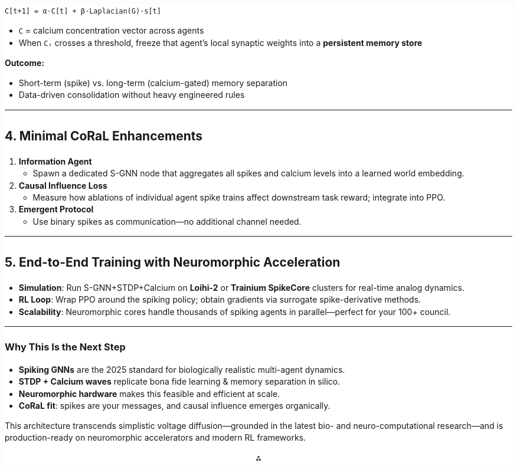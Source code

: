 ```
C[t+1] = α·C[t] + β·Laplacian(G)·s[t]
```

- `C` = calcium concentration vector across agents
- When `Cᵢ` crosses a threshold, freeze that agent’s local synaptic weights into a **persistent memory store**

**Outcome:**

- Short-term (spike) vs. long-term (calcium-gated) memory separation
- Data-driven consolidation without heavy engineered rules

***

## 4. Minimal CoRaL Enhancements

1. **Information Agent**
    - Spawn a dedicated S-GNN node that aggregates all spikes and calcium levels into a learned world embedding.
2. **Causal Influence Loss**
    - Measure how ablations of individual agent spike trains affect downstream task reward; integrate into PPO.
3. **Emergent Protocol**
    - Use binary spikes as communication—no additional channel needed.

***

## 5. End-to-End Training with Neuromorphic Acceleration

- **Simulation**: Run S-GNN+STDP+Calcium on **Loihi-2** or **Trainium SpikeCore** clusters for real-time analog dynamics.
- **RL Loop**: Wrap PPO around the spiking policy; obtain gradients via surrogate spike-derivative methods.
- **Scalability**: Neuromorphic cores handle thousands of spiking agents in parallel—perfect for your 100+ council.

***

### **Why This Is the Next Step**

- **Spiking GNNs** are the 2025 standard for biologically realistic multi-agent dynamics.
- **STDP + Calcium waves** replicate bona fide learning \& memory separation in silico.
- **Neuromorphic hardware** makes this feasible and efficient at scale.
- **CoRaL fit**: spikes are your messages, and causal influence emerges organically.

This architecture transcends simplistic voltage diffusion—grounded in the latest bio- and neuro-computational research—and is production-ready on neuromorphic accelerators and modern RL frameworks.

<div style="text-align: center">⁂</div>

[^11_1]: config.py

[^11_2]: constitutional.py

[^11_3]: event_store.py

[^11_4]: feature_flags.py

[^11_5]: init.py

[^11_6]: tda_engine.py

[^11_7]: unified_brain.py

[^11_8]: vector_search.py



[^1_1]: README.md
[^1_2]: https://www.centeraipolicy.org/work/bio-risks-and-broken-guardrails-what-the-aisi-report-tells-us-about-ai-safety-standards
[^1_3]: https://developer.nvidia.com/blog/safeguard-agentic-ai-systems-with-the-nvidia-safety-recipe/
[^1_4]: https://www.uxtigers.com/post/artificial-empathy
[^1_5]: https://www.psychologytoday.com/us/blog/the-digital-self/202503/ais-empathy-tightrope-balance-or-bust
[^1_6]: https://techxplore.com/news/2025-06-human-empathy-age-ai.html
[^1_7]: constitutional.py
[^1_8]: https://the-decoder.com/geoffrey-hinton-urges-researchers-to-design-ai-with-nurturing-instincts-to-protect-humanity/
[^1_9]: PERFECT_SYSTEM_FINAL.md
[^1_10]: PROJECT_OVERVIEW.md
[^1_11]: PROJECT_STATUS.md
[^1_12]: requirements.txt
[^1_13]: test_max_installation.py
[^1_14]: COMPLETE_SYSTEM_ANALYSIS.md
[^1_15]: DEVELOPMENT_GUIDE.md
[^1_16]: FINAL_REAL_STATUS.md
[^1_17]: FINAL_SYSTEM_SUMMARY.md
[^1_18]: HONEST_SYSTEM_STATUS.md
[^1_19]: REAL_SUCCESS_SUMMARY.md
[^1_20]: causal_store.py
[^1_21]: cloud_integration.py
[^1_22]: config.py
[^1_23]: event_store.py
[^1_24]: feature_flags.py
[^1_25]: init.py
[^1_26]: tda_engine.py
[^1_27]: unified_brain.py
[^1_28]: vector_search.py
[^1_29]: https://arxiv.org/abs/2403.06447
[^1_30]: https://link.springer.com/article/10.1007/s10458-023-09633-6
[^1_31]: https://arxiv.org/html/2501.00226v1
[^1_32]: https://arxiv.org/abs/2302.05342
[^1_33]: https://arxiv.org/abs/2203.08975
[^1_34]: https://oulurepo.oulu.fi/bitstream/handle/10024/53991/nbnfioulu-202502061482.pdf?sequence=1\&isAllowed=y
[^1_35]: https://scienceoutreach.princeton.edu/laboratory-learning-program-2024-safe-robotics-coral-reefs-conservation-using-machine-learning
[^1_36]: https://arxiv.org/abs/2401.15059
[^1_37]: http://papers.neurips.cc/paper/9470-biases-for-emergent-communication-in-multi-agent-reinforcement-learning.pdf
[^1_38]: https://www.corl.org
[^1_39]: https://openreview.net/forum?id=AUGBfDIV9rL
[^1_40]: https://github.com/pbecker93/CoRAL
[^1_41]: https://arxiv.org/abs/2309.06021
[^1_42]: https://www.nature.com/articles/s41467-024-51887-5
[^1_43]: https://anr.fr/Project-ANR-20-CE23-0006
[^1_44]: https://navigatingthedigitaljungle.com/should-you-trust-ai-as-your-child-development-guide/
[^1_45]: https://yoshuabengio.org/2024/07/09/reasoning-through-arguments-against-taking-ai-safety-seriously/
[^1_46]: https://www.safes.so/blogs/ai-parenting/
[^1_47]: https://yoshuabengio.org/2023/06/24/faq-on-catastrophic-ai-risks/
[^1_48]: https://www.goodmorningamerica.com/family/story/ai-parenting-123843563
[^1_49]: https://www.evidencebasedmentoring.org/new-study-explores-artificial-intelligence-ai-and-empathy-in-caring-relationships/
[^2_1]: PERFECT_SYSTEM_FINAL.md
[^2_2]: PROJECT_OVERVIEW.md
[^2_3]: PROJECT_STATUS.md
[^2_4]: README.md
[^2_5]: requirements.txt
[^2_6]: test_max_installation.py
[^2_7]: COMPLETE_SYSTEM_ANALYSIS.md
[^2_8]: DEVELOPMENT_GUIDE.md
[^2_9]: FINAL_REAL_STATUS.md
[^2_10]: FINAL_SYSTEM_SUMMARY.md
[^2_11]: HONEST_SYSTEM_STATUS.md
[^2_12]: REAL_SUCCESS_SUMMARY.md
[^2_13]: causal_store.py
[^2_14]: cloud_integration.py
[^2_15]: config.py
[^2_16]: constitutional.py
[^2_17]: event_store.py
[^2_18]: feature_flags.py
[^2_19]: init.py
[^2_20]: tda_engine.py
[^2_21]: unified_brain.py
[^2_22]: vector_search.py
[^3_1]: config.py
[^3_2]: constitutional.py
[^3_3]: event_store.py
[^3_4]: feature_flags.py
[^3_5]: init.py
[^3_6]: tda_engine.py
[^3_7]: unified_brain.py
[^3_8]: vector_search.py
[^4_1]: config.py
[^4_2]: constitutional.py
[^4_3]: event_store.py
[^4_4]: feature_flags.py
[^4_5]: init.py
[^4_6]: tda_engine.py
[^4_7]: unified_brain.py
[^4_8]: vector_search.py
[^5_1]: config.py
[^5_2]: constitutional.py
[^5_3]: event_store.py
[^5_4]: feature_flags.py
[^5_5]: init.py
[^5_6]: tda_engine.py
[^5_7]: unified_brain.py
[^5_8]: vector_search.py
[^6_1]: config.py
[^6_2]: constitutional.py
[^6_3]: event_store.py
[^6_4]: feature_flags.py
[^6_5]: init.py
[^6_6]: tda_engine.py
[^6_7]: unified_brain.py
[^6_8]: vector_search.py
[^7_1]: config.py
[^7_2]: constitutional.py
[^7_3]: event_store.py
[^7_4]: feature_flags.py
[^7_5]: init.py
[^7_6]: tda_engine.py
[^7_7]: unified_brain.py
[^7_8]: vector_search.py
[^7_9]: https://www.youtube.com/watch?v=KLFed3_rzeI
[^7_10]: https://www.theatomicmag.com/the-bioelectric-network-a-new-frontier-in-understanding-intelligence-and-morphogenesis/
[^7_11]: https://www.frontiersin.org/journals/cell-and-developmental-biology/articles/10.3389/fcell.2022.772230/pdf
[^7_12]: https://www.pnas.org/doi/10.1073/pnas.1100179108
[^7_13]: https://www.sciencedirect.com/science/article/pii/S2589004223024756
[^7_14]: https://pubmed.ncbi.nlm.nih.gov/26566112/
[^7_15]: https://link.springer.com/article/10.1007/s13238-021-00896-x
[^7_16]: https://link.springer.com/article/10.1007/s10071-023-01780-3
[^7_17]: https://scholar.google.com/citations?user=Mb8qWEYAAAAJ\&hl=en
[^7_18]: https://www.nature.com/articles/s41467-024-53642-2
[^7_19]: https://www.lifespan.io/news/michael-levin-on-bioelectricity-in-development-and-aging/
[^7_20]: https://pubmed.ncbi.nlm.nih.gov/34471808/
[^7_21]: https://www.biorxiv.org/content/10.1101/2024.06.11.598333v1.full.pdf
[^7_22]: https://www.xenbase.org/xenbase/doNewsRead.do?id=1020
[^7_23]: https://som.cuanschutz.edu/Profiles/Faculty/Profile/21651
[^7_24]: https://vstorm.co/glossary/cohere-command-r/
[^7_25]: https://www.frontiersin.org/journals/neuroscience/articles/10.3389/fnins.2024.1325062/full
[^7_26]: https://docs.oracle.com/en-us/iaas/Content/generative-ai/cohere-command-r-plus.htm
[^7_27]: https://pmc.ncbi.nlm.nih.gov/articles/PMC6815261/
[^7_28]: https://openreview.net/forum?id=4YThDIz3v5
[^7_29]: https://www.ruder.io/command-r/
[^7_30]: https://pmc.ncbi.nlm.nih.gov/articles/PMC10464596/
[^7_31]: https://proceedings.mlr.press/v235/verma24a.html
[^7_32]: https://cohere.com/command
[^7_33]: https://arxiv.org/html/2503.13489v1
[^7_34]: https://arxiv.org/abs/2008.13697
[^7_35]: https://cohere.com/blog/command-r-plus-microsoft-azure
[^7_36]: https://www.biorxiv.org/content/10.1101/2022.10.23.513361v2.full.pdf
[^7_37]: https://cohere.com/research/papers
[^7_38]: https://cohere.com/research
[^7_39]: https://huggingface.co/CohereLabs
[^7_40]: https://arxiv.org/abs/2503.13489
[^7_41]: https://pubmed.ncbi.nlm.nih.gov/39532850/
[^7_42]: https://docs.oracle.com/en-us/iaas/Content/generative-ai/benchmark-cohere-command-r-plus.htm
[^7_43]: https://www.frontiersin.org/journals/cell-and-developmental-biology/articles/10.3389/fcell.2022.772230/full
[^7_44]: https://docs.cohere.com/docs/models
[^7_45]: https://pubmed.ncbi.nlm.nih.gov/38034358/
[^7_46]: https://cohere.com/research/papers/command-a-technical-report.pdf
[^7_47]: https://www.biorxiv.org/content/10.1101/2023.01.08.523164v1.full
[^7_48]: https://docs.aws.amazon.com/bedrock/latest/userguide/model-parameters-cohere-command-r-plus.html
[^7_49]: https://ppl-ai-code-interpreter-files.s3.amazonaws.com/web/direct-files/5047752cfdf44d0f34728120bf0a05a7/cb0f8143-3014-40ec-9a1e-12b1ad74d67f/a36de170.md
[^8_1]: config.py
[^8_2]: constitutional.py
[^8_3]: event_store.py
[^8_4]: feature_flags.py
[^8_5]: init.py
[^8_6]: tda_engine.py
[^8_7]: unified_brain.py
[^8_8]: vector_search.py
[^8_9]: https://www.youtube.com/watch?v=IYrii2gp3jw
[^9_1]: config.py
[^9_2]: constitutional.py
[^9_3]: event_store.py
[^9_4]: feature_flags.py
[^9_5]: init.py
[^9_6]: tda_engine.py
[^9_7]: unified_brain.py
[^9_8]: vector_search.py
[^10_1]: config.py
[^10_2]: constitutional.py
[^10_3]: event_store.py
[^10_4]: feature_flags.py
[^10_5]: init.py
[^10_6]: tda_engine.py
[^10_7]: unified_brain.py
[^10_8]: vector_search.py
[^10_9]: https://www.youtube.com/watch?v=IYrii2gp3jw